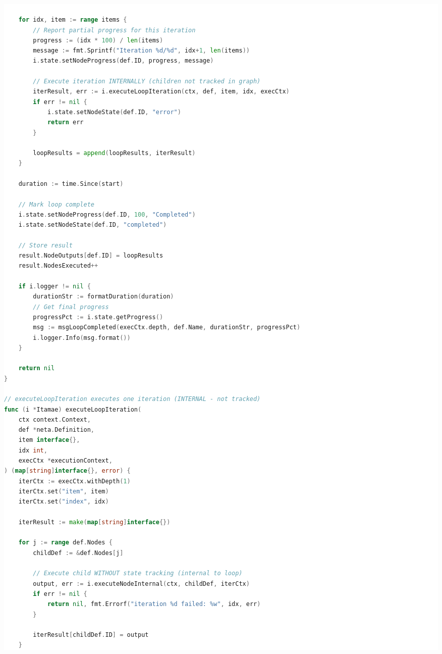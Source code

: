 ```go

    for idx, item := range items {
        // Report partial progress for this iteration
        progress := (idx * 100) / len(items)
        message := fmt.Sprintf("Iteration %d/%d", idx+1, len(items))
        i.state.setNodeProgress(def.ID, progress, message)

        // Execute iteration INTERNALLY (children not tracked in graph)
        iterResult, err := i.executeLoopIteration(ctx, def, item, idx, execCtx)
        if err != nil {
            i.state.setNodeState(def.ID, "error")
            return err
        }

        loopResults = append(loopResults, iterResult)
    }

    duration := time.Since(start)

    // Mark loop complete
    i.state.setNodeProgress(def.ID, 100, "Completed")
    i.state.setNodeState(def.ID, "completed")

    // Store result
    result.NodeOutputs[def.ID] = loopResults
    result.NodesExecuted++

    if i.logger != nil {
        durationStr := formatDuration(duration)
        // Get final progress
        progressPct := i.state.getProgress()
        msg := msgLoopCompleted(execCtx.depth, def.Name, durationStr, progressPct)
        i.logger.Info(msg.format())
    }

    return nil
}

// executeLoopIteration executes one iteration (INTERNAL - not tracked)
func (i *Itamae) executeLoopIteration(
    ctx context.Context,
    def *neta.Definition,
    item interface{},
    idx int,
    execCtx *executionContext,
) (map[string]interface{}, error) {
    iterCtx := execCtx.withDepth(1)
    iterCtx.set("item", item)
    iterCtx.set("index", idx)

    iterResult := make(map[string]interface{})

    for j := range def.Nodes {
        childDef := &def.Nodes[j]

        // Execute child WITHOUT state tracking (internal to loop)
        output, err := i.executeNodeInternal(ctx, childDef, iterCtx)
        if err != nil {
            return nil, fmt.Errorf("iteration %d failed: %w", idx, err)
        }

        iterResult[childDef.ID] = output
    }
```